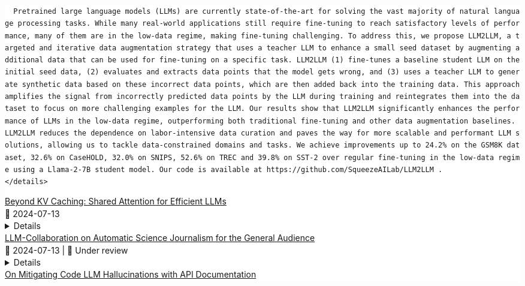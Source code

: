       Pretrained large language models (LLMs) are currently state-of-the-art for solving the vast majority of natural language processing tasks. While many real-world applications still require fine-tuning to reach satisfactory levels of performance, many of them are in the low-data regime, making fine-tuning challenging. To address this, we propose LLM2LLM, a targeted and iterative data augmentation strategy that uses a teacher LLM to enhance a small seed dataset by augmenting additional data that can be used for fine-tuning on a specific task. LLM2LLM (1) fine-tunes a baseline student LLM on the initial seed data, (2) evaluates and extracts data points that the model gets wrong, and (3) uses a teacher LLM to generate synthetic data based on these incorrect data points, which are then added back into the training data. This approach amplifies the signal from incorrectly predicted data points by the LLM during training and reintegrates them into the dataset to focus on more challenging examples for the LLM. Our results show that LLM2LLM significantly enhances the performance of LLMs in the low-data regime, outperforming both traditional fine-tuning and other data augmentation baselines. LLM2LLM reduces the dependence on labor-intensive data curation and paves the way for more scalable and performant LLM solutions, allowing us to tackle data-constrained domains and tasks. We achieve improvements up to 24.2% on the GSM8K dataset, 32.6% on CaseHOLD, 32.0% on SNIPS, 52.6% on TREC and 39.8% on SST-2 over regular fine-tuning in the low-data regime using a Llama-2-7B student model. Our code is available at https://github.com/SqueezeAILab/LLM2LLM .
    </details>
</div>
<div class="paper-card">
    <div class="paper-title"><a href="http://arxiv.org/abs/2407.12866v1">Beyond KV Caching: Shared Attention for Efficient LLMs</a></div>
    <div class="paper-meta">
      📅 2024-07-13
    </div>
    <details class="paper-abstract">
      The efficiency of large language models (LLMs) remains a critical challenge, particularly in contexts where computational resources are limited. Traditional attention mechanisms in these models, while powerful, require significant computational and memory resources due to the necessity of recalculating and storing attention weights across different layers. This paper introduces a novel Shared Attention (SA) mechanism, designed to enhance the efficiency of LLMs by directly sharing computed attention weights across multiple layers. Unlike previous methods that focus on sharing intermediate Key-Value (KV) caches, our approach utilizes the isotropic tendencies of attention distributions observed in advanced LLMs post-pretraining to reduce both the computational flops and the size of the KV cache required during inference. We empirically demonstrate that implementing SA across various LLMs results in minimal accuracy loss on standard benchmarks. Our findings suggest that SA not only conserves computational resources but also maintains robust model performance, thereby facilitating the deployment of more efficient LLMs in resource-constrained environments.
    </details>
</div>
<div class="paper-card">
    <div class="paper-title"><a href="http://arxiv.org/abs/2407.09756v1">LLM-Collaboration on Automatic Science Journalism for the General Audience</a></div>
    <div class="paper-meta">
      📅 2024-07-13
      | 💬 Under review
    </div>
    <details class="paper-abstract">
      Science journalism reports current scientific discoveries to non-specialists, aiming to enable public comprehension of the state of the art. However, this task can be challenging as the audience often lacks specific knowledge about the presented research. To address this challenge, we propose a framework that integrates three LLMs mimicking the real-world writing-reading-feedback-revision workflow, with one LLM acting as the journalist, a smaller LLM as the general public reader, and the third LLM as an editor. The journalist's writing is iteratively refined by feedback from the reader and suggestions from the editor. Our experiments demonstrate that by leveraging the collaboration of two 7B and one 1.8B open-source LLMs, we can generate articles that are more accessible than those generated by existing methods, including advanced models such as GPT-4.
    </details>
</div>
<div class="paper-card">
    <div class="paper-title"><a href="http://arxiv.org/abs/2407.09726v1">On Mitigating Code LLM Hallucinations with API Documentation</a></div>
    <div class="paper-meta">